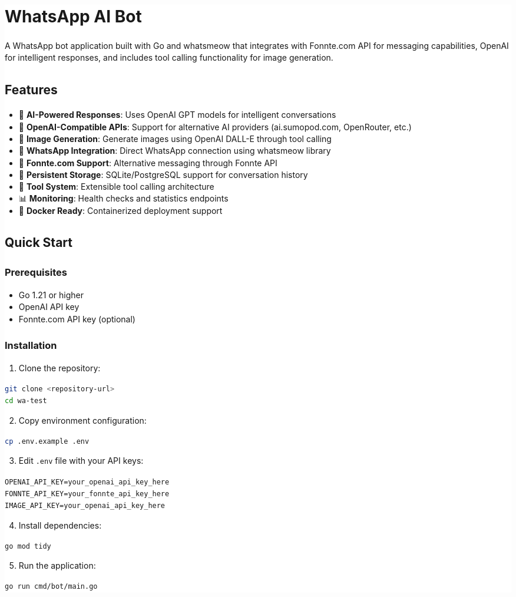# WhatsApp AI Bot

A WhatsApp bot application built with Go and whatsmeow that integrates with Fonnte.com API for messaging capabilities, OpenAI for intelligent responses, and includes tool calling functionality for image generation.

## Features

- 🤖 **AI-Powered Responses**: Uses OpenAI GPT models for intelligent conversations
- 🔄 **OpenAI-Compatible APIs**: Support for alternative AI providers (ai.sumopod.com, OpenRouter, etc.)
- 🎨 **Image Generation**: Generate images using OpenAI DALL-E through tool calling
- 📱 **WhatsApp Integration**: Direct WhatsApp connection using whatsmeow library
- 🔗 **Fonnte.com Support**: Alternative messaging through Fonnte API
- 💾 **Persistent Storage**: SQLite/PostgreSQL support for conversation history
- 🔧 **Tool System**: Extensible tool calling architecture
- 📊 **Monitoring**: Health checks and statistics endpoints
- 🐳 **Docker Ready**: Containerized deployment support

## Quick Start

### Prerequisites

- Go 1.21 or higher
- OpenAI API key
- Fonnte.com API key (optional)

### Installation

1. Clone the repository:
```bash
git clone <repository-url>
cd wa-test
```

2. Copy environment configuration:
```bash
cp .env.example .env
```

3. Edit `.env` file with your API keys:
```env
OPENAI_API_KEY=your_openai_api_key_here
FONNTE_API_KEY=your_fonnte_api_key_here
IMAGE_API_KEY=your_openai_api_key_here
```

4. Install dependencies:
```bash
go mod tidy
```

5. Run the application:
```bash
go run cmd/bot/main.go
```
